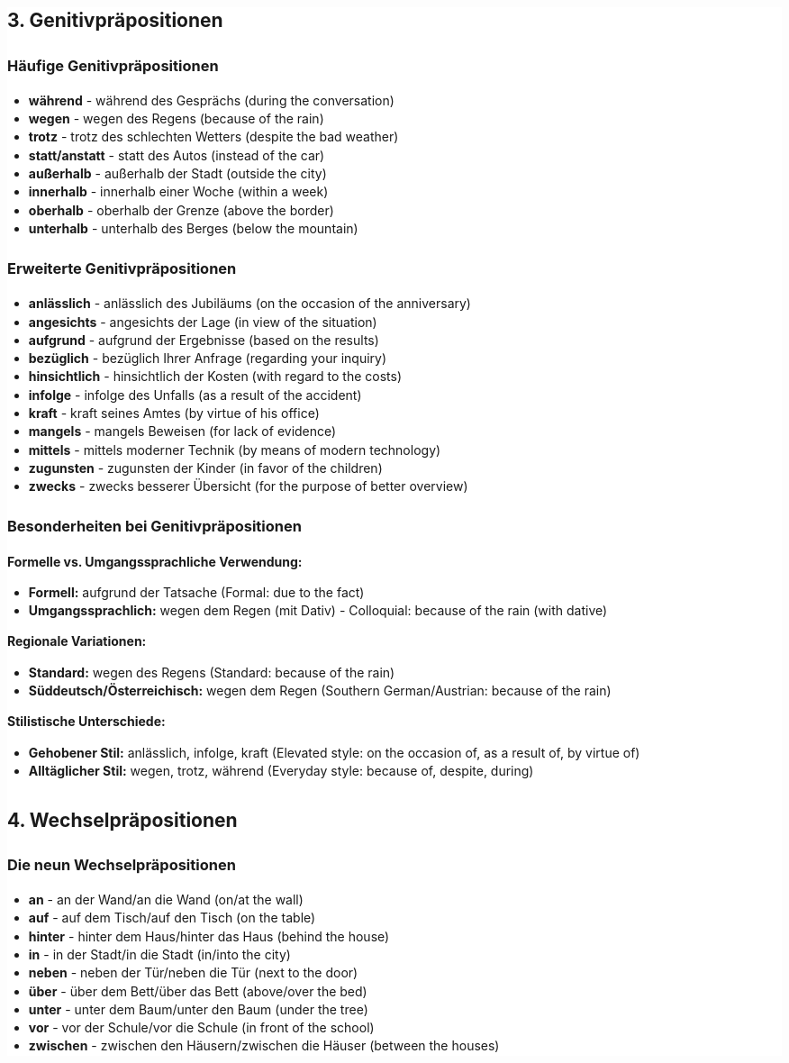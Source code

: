 ## 3. Genitivpräpositionen

### Häufige Genitivpräpositionen
- **während** - während des Gesprächs (during the conversation)
- **wegen** - wegen des Regens (because of the rain)
- **trotz** - trotz des schlechten Wetters (despite the bad weather)
- **statt/anstatt** - statt des Autos (instead of the car)
- **außerhalb** - außerhalb der Stadt (outside the city)
- **innerhalb** - innerhalb einer Woche (within a week)
- **oberhalb** - oberhalb der Grenze (above the border)
- **unterhalb** - unterhalb des Berges (below the mountain)

### Erweiterte Genitivpräpositionen
- **anlässlich** - anlässlich des Jubiläums (on the occasion of the anniversary)
- **angesichts** - angesichts der Lage (in view of the situation)
- **aufgrund** - aufgrund der Ergebnisse (based on the results)
- **bezüglich** - bezüglich Ihrer Anfrage (regarding your inquiry)
- **hinsichtlich** - hinsichtlich der Kosten (with regard to the costs)
- **infolge** - infolge des Unfalls (as a result of the accident)
- **kraft** - kraft seines Amtes (by virtue of his office)
- **mangels** - mangels Beweisen (for lack of evidence)
- **mittels** - mittels moderner Technik (by means of modern technology)
- **zugunsten** - zugunsten der Kinder (in favor of the children)
- **zwecks** - zwecks besserer Übersicht (for the purpose of better overview)

### Besonderheiten bei Genitivpräpositionen

**Formelle vs. Umgangssprachliche Verwendung:**
- **Formell:** aufgrund der Tatsache (Formal: due to the fact)
- **Umgangssprachlich:** wegen dem Regen (mit Dativ) - Colloquial: because of the rain (with dative)

**Regionale Variationen:**
- **Standard:** wegen des Regens (Standard: because of the rain)
- **Süddeutsch/Österreichisch:** wegen dem Regen (Southern German/Austrian: because of the rain)

**Stilistische Unterschiede:**
- **Gehobener Stil:** anlässlich, infolge, kraft (Elevated style: on the occasion of, as a result of, by virtue of)
- **Alltäglicher Stil:** wegen, trotz, während (Everyday style: because of, despite, during)

## 4. Wechselpräpositionen

### Die neun Wechselpräpositionen
- **an** - an der Wand/an die Wand (on/at the wall)
- **auf** - auf dem Tisch/auf den Tisch (on the table)
- **hinter** - hinter dem Haus/hinter das Haus (behind the house)
- **in** - in der Stadt/in die Stadt (in/into the city)
- **neben** - neben der Tür/neben die Tür (next to the door)
- **über** - über dem Bett/über das Bett (above/over the bed)
- **unter** - unter dem Baum/unter den Baum (under the tree)
- **vor** - vor der Schule/vor die Schule (in front of the school)
- **zwischen** - zwischen den Häusern/zwischen die Häuser (between the houses)
